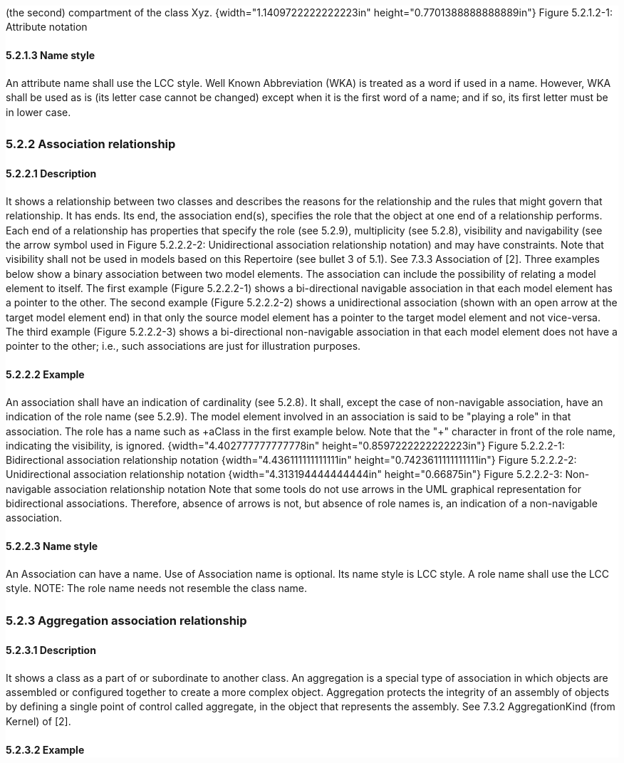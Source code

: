 (the second) compartment of the class Xyz.
{width="1.1409722222222223in" height="0.7701388888888889in"}
Figure 5.2.1.2-1: Attribute notation
#### 5.2.1.3 Name style
An attribute name shall use the LCC style.
Well Known Abbreviation (WKA) is treated as a word if used in a name. However,
WKA shall be used as is (its letter case cannot be changed) except when it is
the first word of a name; and if so, its first letter must be in lower case.
### 5.2.2 Association relationship
#### 5.2.2.1 Description
It shows a relationship between two classes and describes the reasons for the
relationship and the rules that might govern that relationship.
It has ends. Its end, the association end(s), specifies the role that the
object at one end of a relationship performs. Each end of a relationship has
properties that specify the role (see 5.2.9), multiplicity (see 5.2.8),
visibility and navigability (see the arrow symbol used in Figure 5.2.2.2-2:
Unidirectional association relationship notation) and may have constraints.
Note that visibility shall not be used in models based on this Repertoire (see
bullet 3 of 5.1).
See 7.3.3 Association of [2].
Three examples below show a binary association between two model elements. The
association can include the possibility of relating a model element to itself.
The first example (Figure 5.2.2.2-1) shows a bi-directional navigable
association in that each model element has a pointer to the other. The second
example (Figure 5.2.2.2-2) shows a unidirectional association (shown with an
open arrow at the target model element end) in that only the source model
element has a pointer to the target model element and not vice-versa. The
third example (Figure 5.2.2.2-3) shows a bi-directional non-navigable
association in that each model element does not have a pointer to the other;
i.e., such associations are just for illustration purposes.
#### 5.2.2.2 Example
An association shall have an indication of cardinality (see 5.2.8).
It shall, except the case of non-navigable association, have an indication of
the role name (see 5.2.9). The model element involved in an association is
said to be "playing a role" in that association. The role has a name such as
+aClass in the first example below. Note that the \"+\" character in front of
the role name, indicating the visibility, is ignored.
{width="4.402777777777778in" height="0.8597222222222223in"}
Figure 5.2.2.2-1: Bidirectional association relationship notation
{width="4.436111111111111in" height="0.7423611111111111in"}
Figure 5.2.2.2-2: Unidirectional association relationship notation
{width="4.313194444444444in" height="0.66875in"}
Figure 5.2.2.2-3: Non-navigable association relationship notation
Note that some tools do not use arrows in the UML graphical representation for
bidirectional associations. Therefore, absence of arrows is not, but absence
of role names is, an indication of a non-navigable association.
#### 5.2.2.3 Name style
An Association can have a name. Use of Association name is optional. Its name
style is LCC style.
A role name shall use the LCC style.
NOTE: The role name needs not resemble the class name.
### 5.2.3 Aggregation association relationship
#### 5.2.3.1 Description
It shows a class as a part of or subordinate to another class.
An aggregation is a special type of association in which objects are assembled
or configured together to create a more complex object. Aggregation protects
the integrity of an assembly of objects by defining a single point of control
called aggregate, in the object that represents the assembly.
See 7.3.2 AggregationKind (from Kernel) of [2].
#### 5.2.3.2 Example